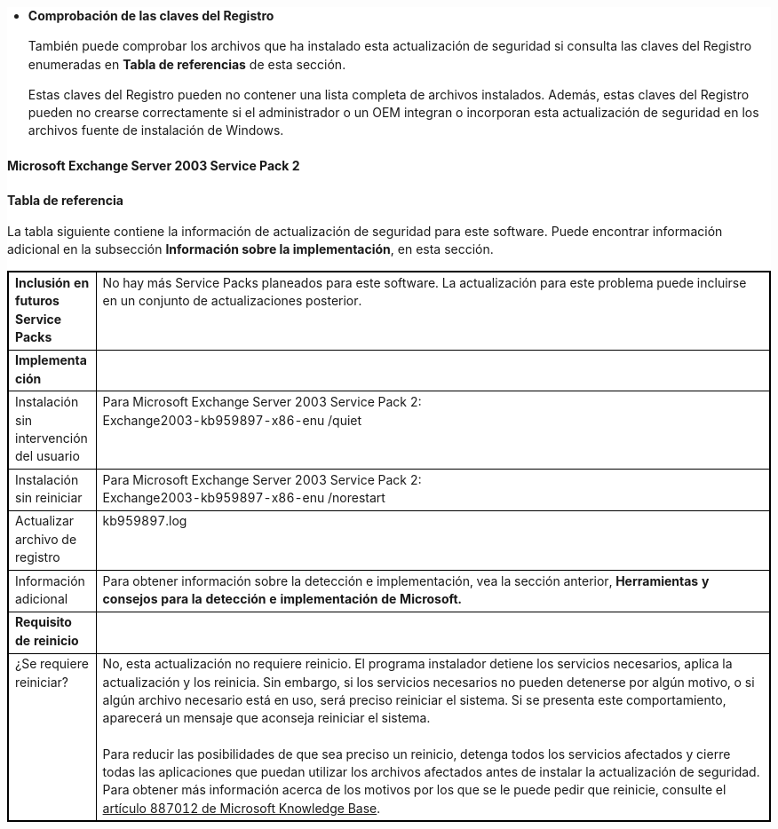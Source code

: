 -   **Comprobación de las claves del Registro**

    También puede comprobar los archivos que ha instalado esta actualización de seguridad si consulta las claves del Registro enumeradas en **Tabla de referencias** de esta sección.

    Estas claves del Registro pueden no contener una lista completa de archivos instalados. Además, estas claves del Registro pueden no crearse correctamente si el administrador o un OEM integran o incorporan esta actualización de seguridad en los archivos fuente de instalación de Windows.

#### Microsoft Exchange Server 2003 Service Pack 2

**Tabla de referencia**

La tabla siguiente contiene la información de actualización de seguridad para este software. Puede encontrar información adicional en la subsección **Información sobre la implementación**, en esta sección.

 
<table style="border:1px solid black;">
<tbody>
<tr class="odd">
<td style="border:1px solid black;"><strong>Inclusión en futuros Service Packs</strong></td>
<td style="border:1px solid black;">No hay más Service Packs planeados para este software. La actualización para este problema puede incluirse en un conjunto de actualizaciones posterior.</td>
</tr>
<tr class="even">
<td style="border:1px solid black;"><strong>Implementación</strong></td>
<td style="border:1px solid black;"></td>
</tr>
<tr class="odd">
<td style="border:1px solid black;">Instalación sin intervención del usuario</td>
<td style="border:1px solid black;">Para Microsoft Exchange Server 2003 Service Pack 2:<br />
Exchange2003-kb959897-x86-enu /quiet</td>
</tr>
<tr class="even">
<td style="border:1px solid black;">Instalación sin reiniciar</td>
<td style="border:1px solid black;">Para Microsoft Exchange Server 2003 Service Pack 2:<br />
Exchange2003-kb959897-x86-enu /norestart</td>
</tr>
<tr class="odd">
<td style="border:1px solid black;">Actualizar archivo de registro</td>
<td style="border:1px solid black;">kb959897.log</td>
</tr>
<tr class="even">
<td style="border:1px solid black;">Información adicional</td>
<td style="border:1px solid black;">Para obtener información sobre la detección e implementación, vea la sección anterior, <strong>Herramientas y consejos para la detección e implementación de Microsoft.</strong></td>
</tr>
<tr class="odd">
<td style="border:1px solid black;"><strong>Requisito de reinicio</strong></td>
<td style="border:1px solid black;"></td>
</tr>
<tr class="even">
<td style="border:1px solid black;">¿Se requiere reiniciar?</td>
<td style="border:1px solid black;">No, esta actualización no requiere reinicio. El programa instalador detiene los servicios necesarios, aplica la actualización y los reinicia. Sin embargo, si los servicios necesarios no pueden detenerse por algún motivo, o si algún archivo necesario está en uso, será preciso reiniciar el sistema. Si se presenta este comportamiento, aparecerá un mensaje que aconseja reiniciar el sistema.<br />
<br />
Para reducir las posibilidades de que sea preciso un reinicio, detenga todos los servicios afectados y cierre todas las aplicaciones que puedan utilizar los archivos afectados antes de instalar la actualización de seguridad. Para obtener más información acerca de los motivos por los que se le puede pedir que reinicie, consulte el <a href="http://support.microsoft.com/kb/887012">artículo 887012 de Microsoft Knowledge Base</a>.</td>